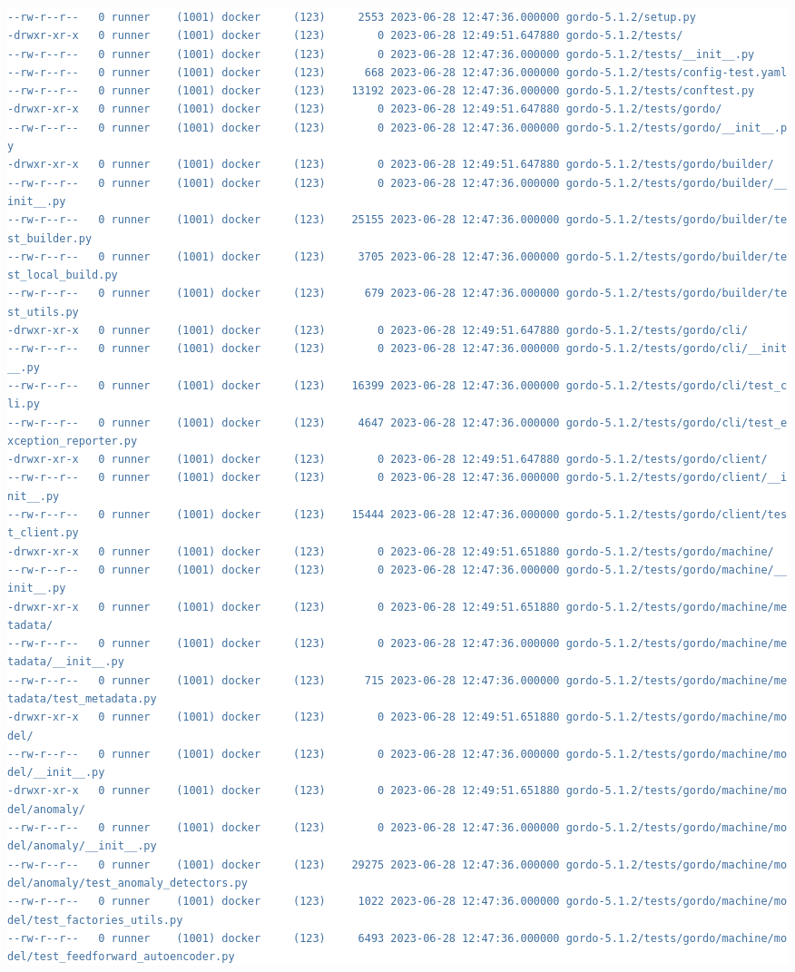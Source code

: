 ```diff
--rw-r--r--   0 runner    (1001) docker     (123)     2553 2023-06-28 12:47:36.000000 gordo-5.1.2/setup.py
-drwxr-xr-x   0 runner    (1001) docker     (123)        0 2023-06-28 12:49:51.647880 gordo-5.1.2/tests/
--rw-r--r--   0 runner    (1001) docker     (123)        0 2023-06-28 12:47:36.000000 gordo-5.1.2/tests/__init__.py
--rw-r--r--   0 runner    (1001) docker     (123)      668 2023-06-28 12:47:36.000000 gordo-5.1.2/tests/config-test.yaml
--rw-r--r--   0 runner    (1001) docker     (123)    13192 2023-06-28 12:47:36.000000 gordo-5.1.2/tests/conftest.py
-drwxr-xr-x   0 runner    (1001) docker     (123)        0 2023-06-28 12:49:51.647880 gordo-5.1.2/tests/gordo/
--rw-r--r--   0 runner    (1001) docker     (123)        0 2023-06-28 12:47:36.000000 gordo-5.1.2/tests/gordo/__init__.py
-drwxr-xr-x   0 runner    (1001) docker     (123)        0 2023-06-28 12:49:51.647880 gordo-5.1.2/tests/gordo/builder/
--rw-r--r--   0 runner    (1001) docker     (123)        0 2023-06-28 12:47:36.000000 gordo-5.1.2/tests/gordo/builder/__init__.py
--rw-r--r--   0 runner    (1001) docker     (123)    25155 2023-06-28 12:47:36.000000 gordo-5.1.2/tests/gordo/builder/test_builder.py
--rw-r--r--   0 runner    (1001) docker     (123)     3705 2023-06-28 12:47:36.000000 gordo-5.1.2/tests/gordo/builder/test_local_build.py
--rw-r--r--   0 runner    (1001) docker     (123)      679 2023-06-28 12:47:36.000000 gordo-5.1.2/tests/gordo/builder/test_utils.py
-drwxr-xr-x   0 runner    (1001) docker     (123)        0 2023-06-28 12:49:51.647880 gordo-5.1.2/tests/gordo/cli/
--rw-r--r--   0 runner    (1001) docker     (123)        0 2023-06-28 12:47:36.000000 gordo-5.1.2/tests/gordo/cli/__init__.py
--rw-r--r--   0 runner    (1001) docker     (123)    16399 2023-06-28 12:47:36.000000 gordo-5.1.2/tests/gordo/cli/test_cli.py
--rw-r--r--   0 runner    (1001) docker     (123)     4647 2023-06-28 12:47:36.000000 gordo-5.1.2/tests/gordo/cli/test_exception_reporter.py
-drwxr-xr-x   0 runner    (1001) docker     (123)        0 2023-06-28 12:49:51.647880 gordo-5.1.2/tests/gordo/client/
--rw-r--r--   0 runner    (1001) docker     (123)        0 2023-06-28 12:47:36.000000 gordo-5.1.2/tests/gordo/client/__init__.py
--rw-r--r--   0 runner    (1001) docker     (123)    15444 2023-06-28 12:47:36.000000 gordo-5.1.2/tests/gordo/client/test_client.py
-drwxr-xr-x   0 runner    (1001) docker     (123)        0 2023-06-28 12:49:51.651880 gordo-5.1.2/tests/gordo/machine/
--rw-r--r--   0 runner    (1001) docker     (123)        0 2023-06-28 12:47:36.000000 gordo-5.1.2/tests/gordo/machine/__init__.py
-drwxr-xr-x   0 runner    (1001) docker     (123)        0 2023-06-28 12:49:51.651880 gordo-5.1.2/tests/gordo/machine/metadata/
--rw-r--r--   0 runner    (1001) docker     (123)        0 2023-06-28 12:47:36.000000 gordo-5.1.2/tests/gordo/machine/metadata/__init__.py
--rw-r--r--   0 runner    (1001) docker     (123)      715 2023-06-28 12:47:36.000000 gordo-5.1.2/tests/gordo/machine/metadata/test_metadata.py
-drwxr-xr-x   0 runner    (1001) docker     (123)        0 2023-06-28 12:49:51.651880 gordo-5.1.2/tests/gordo/machine/model/
--rw-r--r--   0 runner    (1001) docker     (123)        0 2023-06-28 12:47:36.000000 gordo-5.1.2/tests/gordo/machine/model/__init__.py
-drwxr-xr-x   0 runner    (1001) docker     (123)        0 2023-06-28 12:49:51.651880 gordo-5.1.2/tests/gordo/machine/model/anomaly/
--rw-r--r--   0 runner    (1001) docker     (123)        0 2023-06-28 12:47:36.000000 gordo-5.1.2/tests/gordo/machine/model/anomaly/__init__.py
--rw-r--r--   0 runner    (1001) docker     (123)    29275 2023-06-28 12:47:36.000000 gordo-5.1.2/tests/gordo/machine/model/anomaly/test_anomaly_detectors.py
--rw-r--r--   0 runner    (1001) docker     (123)     1022 2023-06-28 12:47:36.000000 gordo-5.1.2/tests/gordo/machine/model/test_factories_utils.py
--rw-r--r--   0 runner    (1001) docker     (123)     6493 2023-06-28 12:47:36.000000 gordo-5.1.2/tests/gordo/machine/model/test_feedforward_autoencoder.py
```